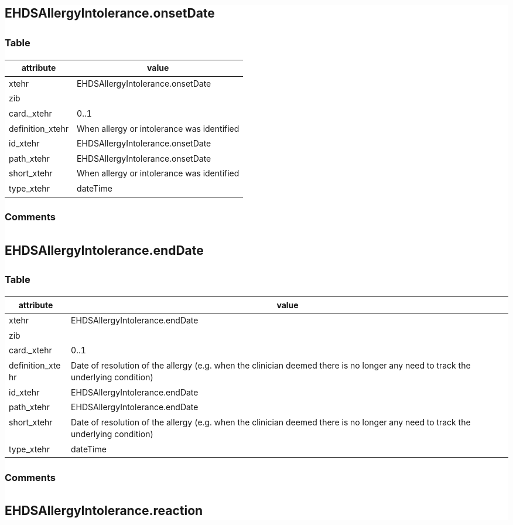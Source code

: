 

## EHDSAllergyIntolerance.onsetDate

### Table

| attribute | value |
|---|---|
| xtehr | EHDSAllergyIntolerance.onsetDate |
| zib |  |
| card._xtehr | 0..1 |
| definition_xtehr | When allergy or intolerance was identified |
| id_xtehr | EHDSAllergyIntolerance.onsetDate |
| path_xtehr | EHDSAllergyIntolerance.onsetDate |
| short_xtehr | When allergy or intolerance was identified |
| type_xtehr | dateTime |

### Comments



## EHDSAllergyIntolerance.endDate

### Table

| attribute | value |
|---|---|
| xtehr | EHDSAllergyIntolerance.endDate |
| zib |  |
| card._xtehr | 0..1 |
| definition_xtehr | Date of resolution of the allergy (e.g. when the clinician deemed there is no longer any need to track the underlying condition) |
| id_xtehr | EHDSAllergyIntolerance.endDate |
| path_xtehr | EHDSAllergyIntolerance.endDate |
| short_xtehr | Date of resolution of the allergy (e.g. when the clinician deemed there is no longer any need to track the underlying condition) |
| type_xtehr | dateTime |

### Comments



## EHDSAllergyIntolerance.reaction
